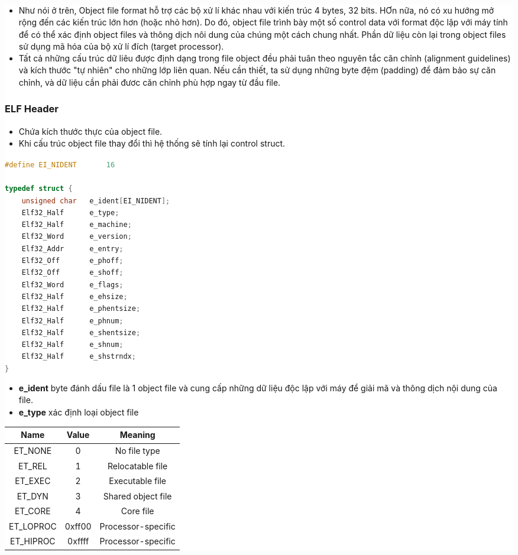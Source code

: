 - Như nói ở trên, Object file format hỗ trợ các bộ xử lí khác nhau với kiến trúc 4 bytes, 32 bits. HƠn nữa, nó có xu hướng mở rộng đến các kiến trúc lớn hơn (hoặc nhỏ hơn). Do đó, object file trình bày một số control data với format độc lập với máy tính để có thể xác định object files và thông dịch nôi dung của chúng một cách chung nhất. Phần dữ liệu còn lại trong object files sử dụng mã hóa của bộ xử lí đích (target processor).  
- Tất cả những cấu trúc dữ liêu được định dạng trong file object đều phải tuân theo nguyên tắc căn chỉnh (alignment guidelines) và kích thước "tự nhiên" cho những lớp liên quan. Nếu cần thiết, ta sử dụng những byte đệm (padding) để đảm bảo sự căn chỉnh, và dữ liệu cần phải đươc căn chỉnh phù hợp ngay từ đầu file.

### ELF Header    
- Chứa kích thước thực của object file.  
- Khi cấu trúc object file thay đổi thì hệ thống sẽ tính lại control struct.  
```c
#define EI_NIDENT       16

typedef struct {
    unsigned char   e_ident[EI_NIDENT];
    Elf32_Half      e_type;
    Elf32_Half      e_machine;
    Elf32_Word      e_version;
    Elf32_Addr      e_entry;
    Elf32_Off       e_phoff;
    Elf32_Off       e_shoff;
    Elf32_Word      e_flags;
    Elf32_Half      e_ehsize;
    Elf32_Half      e_phentsize;
    Elf32_Half      e_phnum;
    Elf32_Half      e_shentsize;
    Elf32_Half      e_shnum;
    Elf32_Half      e_shstrndx;
}
```
- **e_ident** byte đánh dấu file là 1 object file và cung cấp những dữ liệu độc lập với máy để giải mã và thông dịch nội dung của file.  
- **e_type** xác định loại object file  

| Name      | Value     | Meaning               |
| :---:     | :---:     | :---:                 |
| ET_NONE   | 0         | No file type          |
| ET_REL    | 1         | Relocatable file      |
| ET_EXEC   | 2         | Executable file       |
| ET_DYN    | 3         | Shared object file    |
| ET_CORE   | 4         | Core file             |
| ET_LOPROC | 0xff00    | Processor-specific    |
| ET_HIPROC | 0xffff    | Processor-specific    |  
